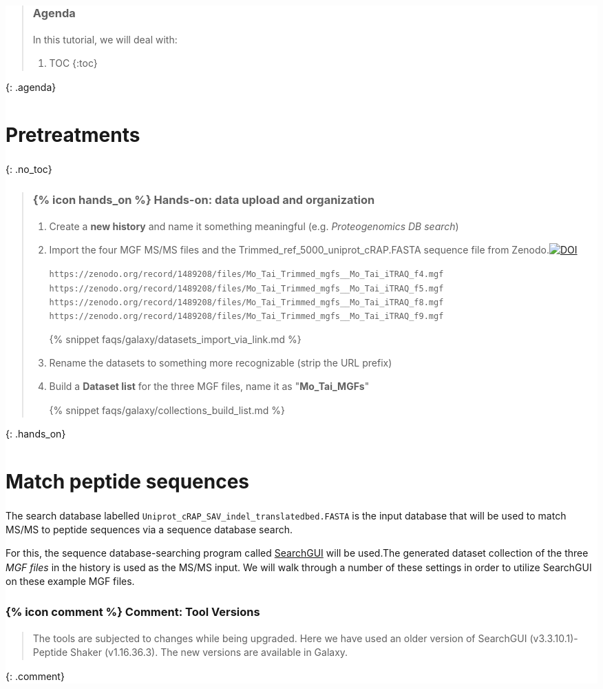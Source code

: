 
> ### Agenda
>
> In this tutorial, we will deal with:
> 1. TOC
> {:toc}
>
{: .agenda}



# Pretreatments

{: .no_toc}

> ### {% icon hands_on %} Hands-on: data upload and organization
>
> 1. Create a **new history** and name it something meaningful (e.g. *Proteogenomics DB search*)
> 2. Import the four MGF MS/MS files and the Trimmed_ref_5000_uniprot_cRAP.FASTA sequence file from Zenodo.[![DOI](https://zenodo.org/badge/DOI/10.5281/zenodo.1489208.svg)](https://doi.org/10.5281/zenodo.1489208)
>    ```
>    https://zenodo.org/record/1489208/files/Mo_Tai_Trimmed_mgfs__Mo_Tai_iTRAQ_f4.mgf
>    https://zenodo.org/record/1489208/files/Mo_Tai_Trimmed_mgfs__Mo_Tai_iTRAQ_f5.mgf
>    https://zenodo.org/record/1489208/files/Mo_Tai_Trimmed_mgfs__Mo_Tai_iTRAQ_f8.mgf
>    https://zenodo.org/record/1489208/files/Mo_Tai_Trimmed_mgfs__Mo_Tai_iTRAQ_f9.mgf
>    ```
>
>    {% snippet faqs/galaxy/datasets_import_via_link.md %}
>
> 3. Rename the datasets to something more recognizable (strip the URL prefix)
> 4. Build a **Dataset list** for the three MGF files, name it as "**Mo_Tai_MGFs**"
>
>    {% snippet faqs/galaxy/collections_build_list.md %}
>
{: .hands_on}


# Match peptide sequences

The search database labelled `Uniprot_cRAP_SAV_indel_translatedbed.FASTA` is the input database that
will be used to match MS/MS to peptide sequences via a sequence database search.

For this, the sequence database-searching program called [SearchGUI](https://compomics.github.io/projects/searchgui.html) will be used.The generated dataset collection of the three *MGF files* in the history is used as the MS/MS input. We will walk through a number of these settings in order to utilize SearchGUI on these example MGF files.

### {% icon comment %} Comment: Tool Versions
>
> The tools are subjected to changes while being upgraded. Here we have used an older version of SearchGUI (v3.3.10.1)-Peptide Shaker (v1.16.36.3). 
> The new versions are available in Galaxy.
>
{: .comment}

